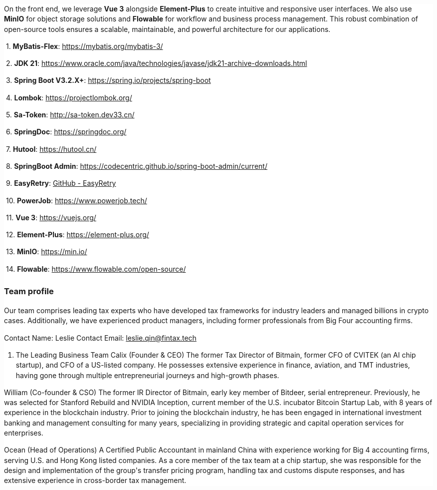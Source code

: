   On the front end, we leverage **Vue 3** alongside **Element-Plus** to create intuitive and responsive user interfaces. We also use **MinIO** for object storage solutions and **Flowable** for workflow and business process management. This robust combination of open-source tools ensures a scalable, maintainable, and powerful architecture for our applications.

  ​	1.	**MyBatis-Flex**: https://mybatis.org/mybatis-3/

  ​	2.	**JDK 21**: https://www.oracle.com/java/technologies/javase/jdk21-archive-downloads.html

  ​	3.	**Spring Boot V3.2.X+**: https://spring.io/projects/spring-boot

  ​	4.	**Lombok**: https://projectlombok.org/

  ​	5.	**Sa-Token**: http://sa-token.dev33.cn/

  ​	6.	**SpringDoc**: https://springdoc.org/

  ​	7.	**Hutool**: https://hutool.cn/

  ​	8.	**SpringBoot Admin**: https://codecentric.github.io/spring-boot-admin/current/

  ​	9.	**EasyRetry**: [GitHub - EasyRetry](https://github.com/easyproject/EasyRetry)

  ​	10.	**PowerJob**: https://www.powerjob.tech/

  ​	11.	**Vue 3**: https://vuejs.org/

  ​	12.	**Element-Plus**: https://element-plus.org/

  ​	13.	**MinIO**: https://min.io/

  ​	14.	**Flowable**: https://www.flowable.com/open-source/

### **Team profile**

Our team comprises leading tax experts who have developed tax frameworks for industry leaders and managed billions in crypto cases. Additionally, we have experienced product managers, including former professionals from Big Four accounting firms.

Contact Name: Leslie
Contact Email: leslie.qin@fintax.tech

1. The Leading Business Team
Calix (Founder & CEO)
The former Tax Director of Bitmain, former CFO of CVITEK (an AI chip startup), and CFO of a US-listed company. He possesses extensive experience in finance, aviation, and TMT industries, having gone through multiple entrepreneurial journeys and high-growth phases.

William (Co-founder & CSO)
The former IR Director of Bitmain, early key member of Bitdeer, serial entrepreneur. Previously, he was selected for Stanford Rebuild and NVIDIA Inception, current member of the U.S. incubator Bitcoin Startup Lab, with 8 years of experience in the blockchain industry. Prior to joining the blockchain industry, he has been engaged in international investment banking and management consulting for many years, specializing in providing strategic and capital operation services for enterprises.

Ocean (Head of Operations)
A Certified Public Accountant in mainland China with experience working for Big 4 accounting firms, serving U.S. and Hong Kong listed companies. As a core member of the tax team at a chip startup, she was responsible for the design and implementation of the group's transfer pricing program, handling tax and customs dispute responses, and has extensive experience in cross-border tax management.
